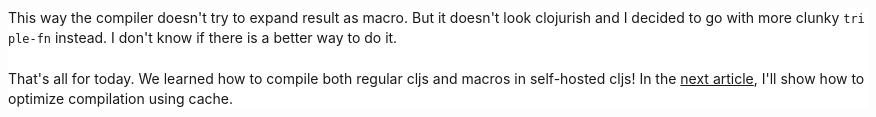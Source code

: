 This way the compiler doesn't try to expand result as macro. But it doesn't look clojurish and I decided to go with more clunky `triple-fn` instead. I don't know if there is a better way to do it.
<br><br>
That's all for today. We learned how to compile both regular cljs and macros in self-hosted cljs! In the [next article](/2016/03/11/getting-started-with-self-hosted-cljs-part-3.html), I'll show how to optimize compilation using cache.
